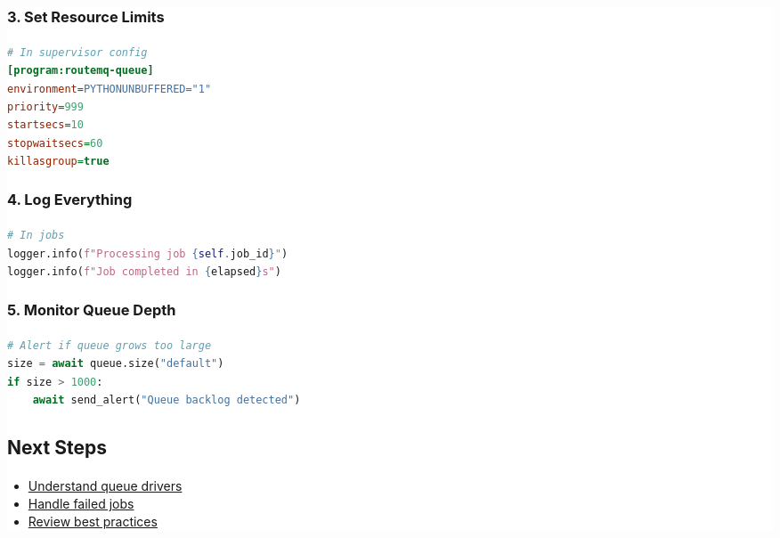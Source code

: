 ### 3. Set Resource Limits

```ini
# In supervisor config
[program:routemq-queue]
environment=PYTHONUNBUFFERED="1"
priority=999
startsecs=10
stopwaitsecs=60
killasgroup=true
```

### 4. Log Everything

```python
# In jobs
logger.info(f"Processing job {self.job_id}")
logger.info(f"Job completed in {elapsed}s")
```

### 5. Monitor Queue Depth

```python
# Alert if queue grows too large
size = await queue.size("default")
if size > 1000:
    await send_alert("Queue backlog detected")
```

## Next Steps

- [Understand queue drivers](./drivers.md)
- [Handle failed jobs](./failed-jobs.md)
- [Review best practices](./best-practices.md)
